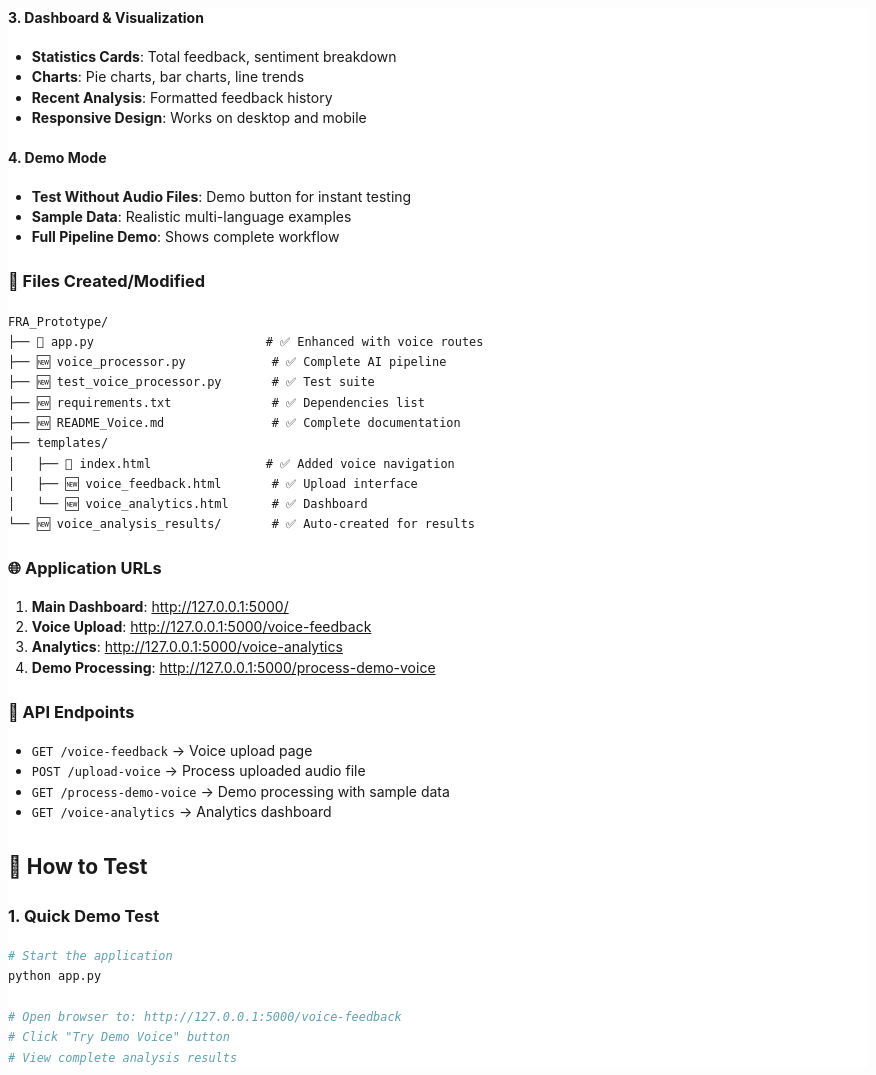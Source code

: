 #### 3. Dashboard & Visualization
- **Statistics Cards**: Total feedback, sentiment breakdown
- **Charts**: Pie charts, bar charts, line trends
- **Recent Analysis**: Formatted feedback history
- **Responsive Design**: Works on desktop and mobile

#### 4. Demo Mode
- **Test Without Audio Files**: Demo button for instant testing
- **Sample Data**: Realistic multi-language examples
- **Full Pipeline Demo**: Shows complete workflow

### 📁 Files Created/Modified

```
FRA_Prototype/
├── 📄 app.py                        # ✅ Enhanced with voice routes
├── 🆕 voice_processor.py            # ✅ Complete AI pipeline
├── 🆕 test_voice_processor.py       # ✅ Test suite
├── 🆕 requirements.txt              # ✅ Dependencies list
├── 🆕 README_Voice.md               # ✅ Complete documentation
├── templates/
│   ├── 📄 index.html                # ✅ Added voice navigation
│   ├── 🆕 voice_feedback.html       # ✅ Upload interface
│   └── 🆕 voice_analytics.html      # ✅ Dashboard
└── 🆕 voice_analysis_results/       # ✅ Auto-created for results
```

### 🌐 Application URLs

1. **Main Dashboard**: http://127.0.0.1:5000/
2. **Voice Upload**: http://127.0.0.1:5000/voice-feedback
3. **Analytics**: http://127.0.0.1:5000/voice-analytics
4. **Demo Processing**: http://127.0.0.1:5000/process-demo-voice

### 🔄 API Endpoints

- `GET /voice-feedback` → Voice upload page
- `POST /upload-voice` → Process uploaded audio file
- `GET /process-demo-voice` → Demo processing with sample data
- `GET /voice-analytics` → Analytics dashboard

## 🧪 How to Test

### 1. Quick Demo Test
```bash
# Start the application
python app.py

# Open browser to: http://127.0.0.1:5000/voice-feedback
# Click "Try Demo Voice" button
# View complete analysis results
```
